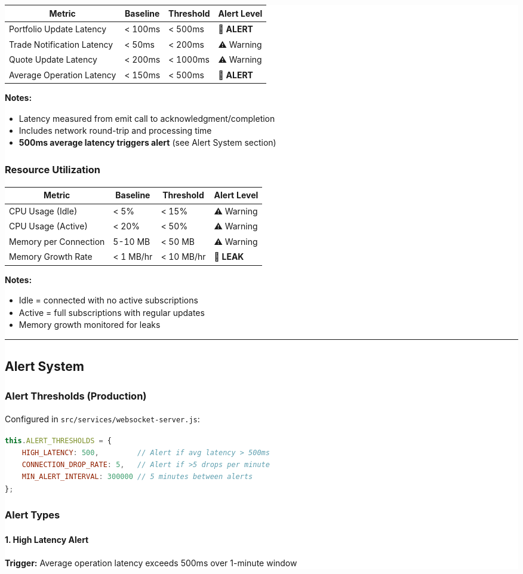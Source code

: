 | Metric | Baseline | Threshold | Alert Level |
|--------|----------|-----------|-------------|
| Portfolio Update Latency | < 100ms | < 500ms | 🚨 **ALERT** |
| Trade Notification Latency | < 50ms | < 200ms | ⚠️ Warning |
| Quote Update Latency | < 200ms | < 1000ms | ⚠️ Warning |
| Average Operation Latency | < 150ms | < 500ms | 🚨 **ALERT** |

**Notes:**
- Latency measured from emit call to acknowledgment/completion
- Includes network round-trip and processing time
- **500ms average latency triggers alert** (see Alert System section)

### Resource Utilization

| Metric | Baseline | Threshold | Alert Level |
|--------|----------|-----------|-------------|
| CPU Usage (Idle) | < 5% | < 15% | ⚠️ Warning |
| CPU Usage (Active) | < 20% | < 50% | ⚠️ Warning |
| Memory per Connection | 5-10 MB | < 50 MB | ⚠️ Warning |
| Memory Growth Rate | < 1 MB/hr | < 10 MB/hr | 🚨 **LEAK** |

**Notes:**
- Idle = connected with no active subscriptions
- Active = full subscriptions with regular updates
- Memory growth monitored for leaks

---

## Alert System

### Alert Thresholds (Production)

Configured in `src/services/websocket-server.js`:

```javascript
this.ALERT_THRESHOLDS = {
    HIGH_LATENCY: 500,         // Alert if avg latency > 500ms
    CONNECTION_DROP_RATE: 5,   // Alert if >5 drops per minute
    MIN_ALERT_INTERVAL: 300000 // 5 minutes between alerts
};
```

### Alert Types

#### 1. High Latency Alert

**Trigger:** Average operation latency exceeds 500ms over 1-minute window
